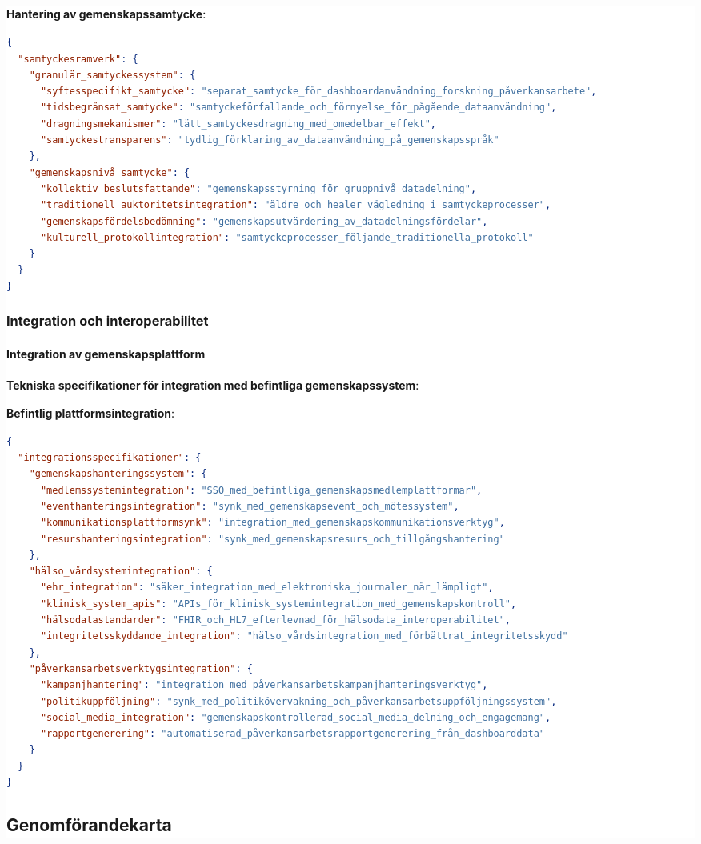 **Hantering av gemenskapssamtycke**:
```json
{
  "samtyckesramverk": {
    "granulär_samtyckessystem": {
      "syftesspecifikt_samtycke": "separat_samtycke_för_dashboardanvändning_forskning_påverkansarbete",
      "tidsbegränsat_samtycke": "samtyckeförfallande_och_förnyelse_för_pågående_dataanvändning",
      "dragningsmekanismer": "lätt_samtyckesdragning_med_omedelbar_effekt",
      "samtyckestransparens": "tydlig_förklaring_av_dataanvändning_på_gemenskapsspråk"
    },
    "gemenskapsnivå_samtycke": {
      "kollektiv_beslutsfattande": "gemenskapsstyrning_för_gruppnivå_datadelning",
      "traditionell_auktoritetsintegration": "äldre_och_healer_vägledning_i_samtyckeprocesser",
      "gemenskapsfördelsbedömning": "gemenskapsutvärdering_av_datadelningsfördelar",
      "kulturell_protokollintegration": "samtyckeprocesser_följande_traditionella_protokoll"
    }
  }
}
```

### Integration och interoperabilitet

#### **Integration av gemenskapsplattform**
**Tekniska specifikationer för integration med befintliga gemenskapssystem**:

**Befintlig plattformsintegration**:
```json
{
  "integrationsspecifikationer": {
    "gemenskapshanteringssystem": {
      "medlemssystemintegration": "SSO_med_befintliga_gemenskapsmedlemplattformar",
      "eventhanteringsintegration": "synk_med_gemenskapsevent_och_mötessystem",
      "kommunikationsplattformsynk": "integration_med_gemenskapskommunikationsverktyg",
      "resurshanteringsintegration": "synk_med_gemenskapsresurs_och_tillgångshantering"
    },
    "hälso_vårdsystemintegration": {
      "ehr_integration": "säker_integration_med_elektroniska_journaler_när_lämpligt",
      "klinisk_system_apis": "APIs_för_klinisk_systemintegration_med_gemenskapskontroll",
      "hälsodatastandarder": "FHIR_och_HL7_efterlevnad_för_hälsodata_interoperabilitet",
      "integritetsskyddande_integration": "hälso_vårdsintegration_med_förbättrat_integritetsskydd"
    },
    "påverkansarbetsverktygsintegration": {
      "kampanjhantering": "integration_med_påverkansarbetskampanjhanteringsverktyg",
      "politikuppföljning": "synk_med_politikövervakning_och_påverkansarbetsuppföljningssystem",
      "social_media_integration": "gemenskapskontrollerad_social_media_delning_och_engagemang",
      "rapportgenerering": "automatiserad_påverkansarbetsrapportgenerering_från_dashboarddata"
    }
  }
}
```

## <a id="genomförandekarta"></a>Genomförandekarta
